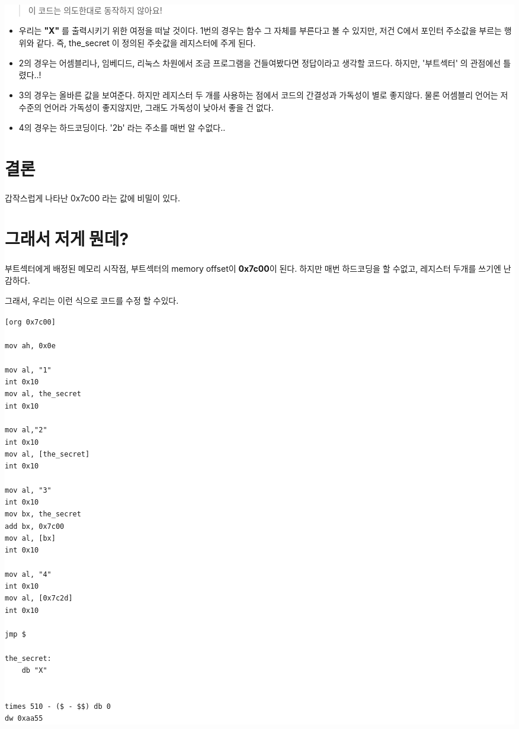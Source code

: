 > 이 코드는 의도한대로 동작하지 않아요!

- 우리는 **"X"** 를 출력시키기 위한 여정을 떠날 것이다.
  1번의 경우는 함수 그 자체를 부른다고 볼 수 있지만, 저건 C에서 포인터 주소값을 부르는 행위와 같다.
  즉, the_secret 이 정의된 주솟값을 레지스터에 주게 된다.

- 2의 경우는 어셈블리나, 임베디드, 리눅스 차원에서 조금 프로그램을 건들여봤다면 정답이라고 생각할 코드다.
  하지만, '부트섹터' 의 관점에선 틀렸다..!

- 3의 경우는 올바른 값을 보여준다. 하지만 레지스터 두 개를 사용하는 점에서 코드의 간결성과 가독성이 별로 좋지않다.
  물론 어셈블리 언어는 저수준의 언어라 가독성이 좋지않지만, 그래도 가독성이 낮아서 좋을 건 없다.

- 4의 경우는 하드코딩이다. '2b' 라는 주소를 매번 알 수없다..

# 결론

갑작스럽게 나타난 0x7c00 라는 값에 비밀이 있다.

# 그래서 저게 뭔데?

부트섹터에게 배정된 메모리 시작점, 부트섹터의 memory offset이 **0x7c00**이 된다.
하지만 매번 하드코딩을 할 수없고, 레지스터 두개를 쓰기엔 난감하다.

그래서, 우리는 이런 식으로 코드를 수정 할 수있다.

```assambly
[org 0x7c00]

mov ah, 0x0e

mov al, "1"
int 0x10
mov al, the_secret
int 0x10

mov al,"2"
int 0x10
mov al, [the_secret]
int 0x10

mov al, "3"
int 0x10
mov bx, the_secret
add bx, 0x7c00
mov al, [bx]
int 0x10

mov al, "4"
int 0x10
mov al, [0x7c2d]
int 0x10

jmp $

the_secret:
	db "X"


times 510 - ($ - $$) db 0
dw 0xaa55

```
